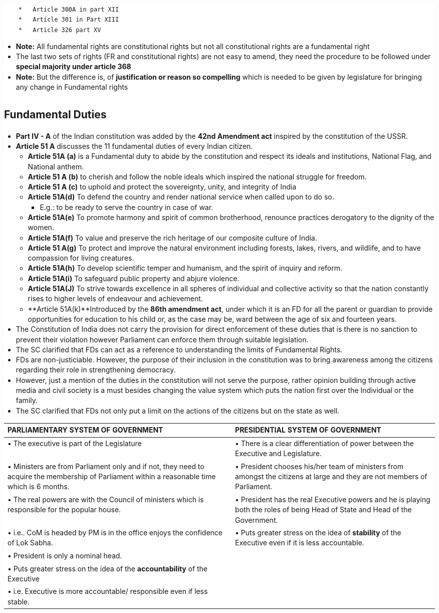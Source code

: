         *   Article 300A in part XII
        *   Article 301 in Part XIII
        *   Article 326 part XV
*   **Note:** All fundamental rights are constitutional rights but not all constitutional rights are a fundamental right
*   The last two sets of rights (FR and constitutional rights) are not easy to amend, they need the procedure to be followed under **special majority under article 368**
*   **Note:** But the difference is, of **justification or reason so compelling** which is needed to be given by legislature for bringing any change in Fundamental rights

## Fundamental Duties
*   **Part IV - A** of the Indian constitution was added by the **42nd Amendment act** inspired by the constitution of the USSR.
*   **Article 51 A** discusses the 11 fundamental duties of every Indian citizen.
    *   **Article 51A (a)** is a Fundamental duty to abide by the constitution and respect its ideals and institutions, National Flag, and National anthem.
    *   **Article 51 A (b)** to cherish and follow the noble ideals which inspired the national struggle for freedom.
    *   **Article 51 A (c)** to uphold and protect the sovereignty, unity, and integrity of India
    *   **Article 51A(d)** To defend the country and render national service when called upon to do so.
        *   E.g.: to be ready to serve the country in case of war.
    *   **Article 51A(e)** To promote harmony and spirit of common brotherhood, renounce practices derogatory to the dignity of the women.
    *   **Article 51A(f)** To value and preserve the rich heritage of our composite culture of India.
    *   **Article 51 A(g)** To protect and improve the natural environment including forests, lakes, rivers, and wildlife, and to have compassion for living creatures.
    *   **Article 51A(h)** To develop scientific temper and humanism, and the spirit of inquiry and reform.
    *   **Article 51A(i)** To safeguard public property and abjure violence.
    *   **Article 51A(J)** To strive towards excellence in all spheres of individual and collective activity so that the nation constantly rises to higher levels of endeavour and achievement.
    *   **Article 51A(k)**Introduced by the **86th amendment act**, under which it is an FD for all the parent or guardian to provide opportunities for education to his child or, as the case may be, ward between the age of six and fourteen years.
*   The Constitution of India does not carry the provision for direct enforcement of these duties that is there is no sanction to prevent their violation however Parliament can enforce them through suitable legislation.
*   The SC clarified that FDs can act as a reference to understanding the limits of Fundamental Rights.
*   FDs are non-justiciable. However, the purpose of their inclusion in the constitution was to bring awareness among the citizens regarding their role in strengthening democracy.
*   However, just a mention of the duties in the constitution will not serve the purpose, rather opinion building through active media and civil society is a must besides changing the value system which puts the nation first over the Individual or the family.
*   The SC clarified that FDs not only put a limit on the actions of the citizens but on the state as well.

| PARLIAMENTARY SYSTEM OF GOVERNMENT | PRESIDENTIAL SYSTEM OF GOVERNMENT |
| :--- | :--- |
| • The executive is part of the Legislature | • There is a clear differentiation of power between the Executive and Legislature. |
| • Ministers are from Parliament only and if not, they need to acquire the membership of Parliament within a reasonable time which is 6 months. | • President chooses his/her team of ministers from amongst the citizens at large and they are not members of Parliament. |
| • The real powers are with the Council of ministers which is responsible for the popular house. | • President has the real Executive powers and he is playing both the roles of being Head of State and Head of the Government. |
| • i.e.. CoM is headed by PM is in the office enjoys the confidence of Lok Sabha. | • Puts greater stress on the idea of **stability** of the Executive even if it is less accountable. |
| • President is only a nominal head. | |
| • Puts greater stress on the idea of the **accountability** of the Executive | |
| • i.e. Executive is more accountable/ responsible even if less stable. | |
